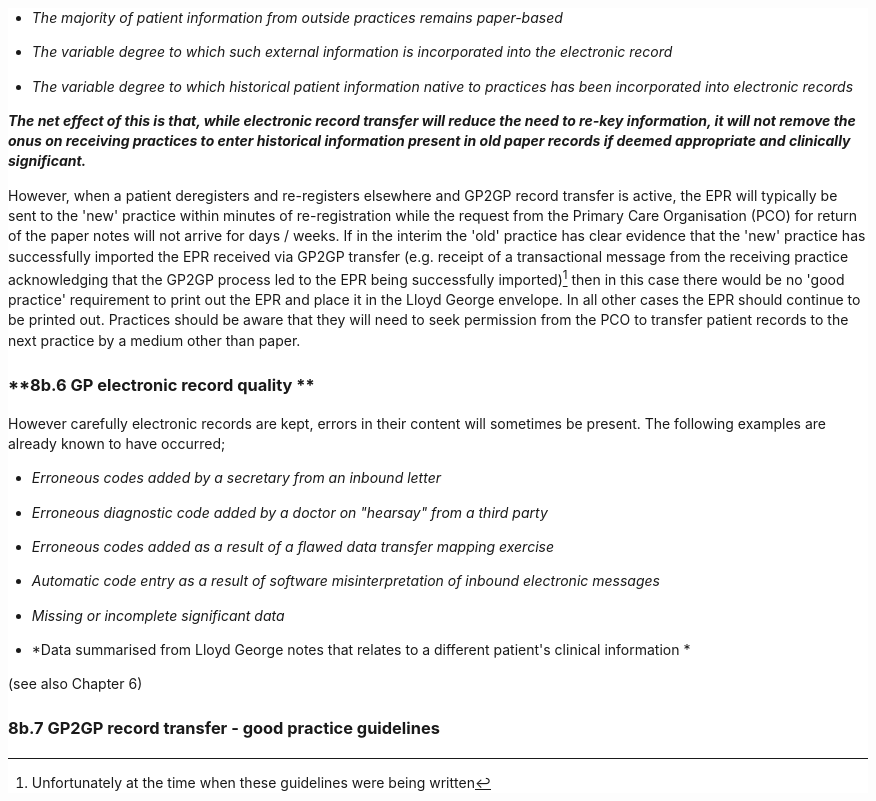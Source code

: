 -   *The majority of patient information from outside practices remains
    paper-based*

-   *The variable degree to which such external information is
    incorporated into the electronic record*

-   *The variable degree to which historical patient information native
    to practices has been incorporated into electronic records*

***The net effect of this is that, while electronic record transfer will
reduce the need to re-key information, it will not remove the onus on
receiving practices to enter historical information present in old paper
records if deemed appropriate and clinically significant.***

However, when a patient deregisters and re-registers elsewhere and GP2GP
record transfer is active, the EPR will typically be sent to the 'new'
practice within minutes of re-registration while the request from the
Primary Care Organisation (PCO) for return of the paper notes will not
arrive for days / weeks. If in the interim the 'old' practice has clear
evidence that the 'new' practice has successfully imported the EPR
received via GP2GP transfer (e.g. receipt of a transactional message
from the receiving practice acknowledging that the GP2GP process led to
the EPR being successfully imported)[^8] then in this case there would
be no 'good practice' requirement to print out the EPR and place it in
the Lloyd George envelope. In all other cases the EPR should continue to
be printed out. Practices should be aware that they will need to seek
permission from the PCO to transfer patient records to the next practice
by a medium other than paper.

### **8b.6 GP electronic record quality **

However carefully electronic records are kept, errors in their content
will sometimes be present. The following examples are already known to
have occurred;

-   *Erroneous codes added by a secretary from an inbound letter*

-   *Erroneous diagnostic code added by a doctor on "hearsay" from a
    third party*

-   *Erroneous codes added as a result of a flawed data transfer mapping
    exercise*

-   *Automatic code entry as a result of software misinterpretation of
    inbound electronic messages*

-   *Missing or incomplete significant data*

-   *Data summarised from Lloyd George notes that relates to a different
    patient\'s clinical information *

(see also Chapter 6)

### **8b.7 GP2GP record transfer - good practice guidelines**


[^1]: <http://www.connectingforhealth.nhs.uk/systemsandservices/gpsupport/gp2gp/goodpractice>
[^2]: <http://www.connectingforhealth.nhs.uk/systemsandservices/gpsupport/gpsoc/systems>
[^3]: The GP2GP definition of a 'drug allergy' covers every instance of
[^5]: In all of these cases a 'Large Message Solution' is expected to
[^6]: In all of these cases a 'Large Message Solution' is expected to
[^7]: In at least one case this problem can be solved if the sending
[^8]: Unfortunately at the time when these guidelines were being written
[^9]: http://nww.connectingforhealth.nhs.uk/demographics